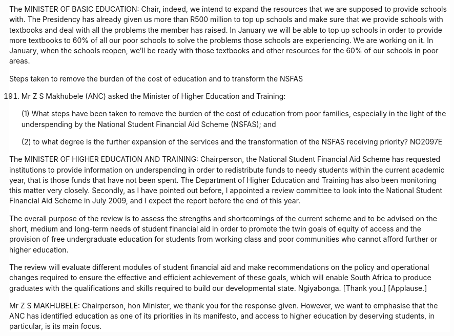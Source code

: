 The MINISTER OF BASIC EDUCATION: Chair, indeed, we intend to expand the
resources that we are supposed to provide schools with. The Presidency has
already given us more than R500 million to top up schools and make sure
that we provide schools with textbooks and deal with all the problems the
member has raised. In January we will be able to top up schools in order to
provide more textbooks to 60% of all our poor schools to solve the problems
those schools are experiencing. We are working on it. In January, when the
schools reopen, we’ll be ready with those textbooks and other resources for
the 60% of our schools in poor areas.

 Steps taken to remove the burden of the cost of education and to transform
                                  the NSFAS

191.  Mr Z S Makhubele (ANC) asked the Minister of Higher Education and
      Training:


      (1)   What steps have been taken to remove the burden of the cost of
            education from poor families, especially in the light of the
            underspending by the National Student Financial Aid Scheme
            (NSFAS); and


      (2)   to what degree is the further expansion of the services and the
            transformation of the NSFAS receiving priority?
                                              NO2097E

The MINISTER OF HIGHER EDUCATION AND TRAINING: Chairperson, the National
Student Financial Aid Scheme has requested institutions to provide
information on underspending in order to redistribute funds to needy
students within the current academic year, that is those funds that have
not been spent. The Department of Higher Education and Training has also
been monitoring this matter very closely. Secondly, as I have pointed out
before, I appointed a review committee to look into the National Student
Financial Aid Scheme in July 2009, and I expect the report before the end
of this year.

The overall purpose of the review is to assess the strengths and
shortcomings of the current scheme and to be advised on the short, medium
and long-term needs of student financial aid in order to promote the twin
goals of equity of access and the provision of free undergraduate education
for students from working class and poor communities who cannot afford
further or higher education.

The review will evaluate different modules of student financial aid and
make recommendations on the policy and operational changes required to
ensure the effective and efficient achievement of these goals, which will
enable South Africa to produce graduates with the qualifications and skills
required to build our developmental state. Ngiyabonga. [Thank you.]
[Applause.]

Mr Z S MAKHUBELE: Chairperson, hon Minister, we thank you for the response
given. However, we want to emphasise that the ANC has identified education
as one of its priorities in its manifesto, and access to higher education
by deserving students, in particular, is its main focus.

